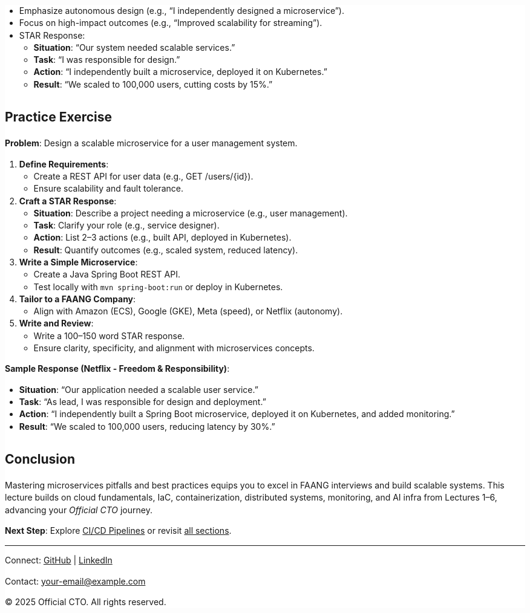   - Emphasize autonomous design (e.g., “I independently designed a microservice”).
  - Focus on high-impact outcomes (e.g., “Improved scalability for streaming”).
  - STAR Response:
    - **Situation**: “Our system needed scalable services.”
    - **Task**: “I was responsible for design.”
    - **Action**: “I independently built a microservice, deployed it on Kubernetes.”
    - **Result**: “We scaled to 100,000 users, cutting costs by 15%.”

## Practice Exercise
**Problem**: Design a scalable microservice for a user management system.
1. **Define Requirements**:
   - Create a REST API for user data (e.g., GET /users/{id}).
   - Ensure scalability and fault tolerance.
2. **Craft a STAR Response**:
   - **Situation**: Describe a project needing a microservice (e.g., user management).
   - **Task**: Clarify your role (e.g., service designer).
   - **Action**: List 2–3 actions (e.g., built API, deployed in Kubernetes).
   - **Result**: Quantify outcomes (e.g., scaled system, reduced latency).
3. **Write a Simple Microservice**:
   - Create a Java Spring Boot REST API.
   - Test locally with `mvn spring-boot:run` or deploy in Kubernetes.
4. **Tailor to a FAANG Company**:
   - Align with Amazon (ECS), Google (GKE), Meta (speed), or Netflix (autonomy).
5. **Write and Review**:
   - Write a 100–150 word STAR response.
   - Ensure clarity, specificity, and alignment with microservices concepts.

**Sample Response (Netflix - Freedom & Responsibility)**:
- **Situation**: “Our application needed a scalable user service.”
- **Task**: “As lead, I was responsible for design and deployment.”
- **Action**: “I independently built a Spring Boot microservice, deployed it on Kubernetes, and added monitoring.”
- **Result**: “We scaled to 100,000 users, reducing latency by 30%.”

## Conclusion
Mastering microservices pitfalls and best practices equips you to excel in FAANG interviews and build scalable systems. This lecture builds on cloud fundamentals, IaC, containerization, distributed systems, monitoring, and AI infra from Lectures 1–6, advancing your *Official CTO* journey.

**Next Step**: Explore [CI/CD Pipelines](/interview-section/domain-topics/cicd-pipelines) or revisit [all sections](/interview-section/).

---

<footer>
  <p>Connect: <a href="https://github.com/your-profile">GitHub</a> | <a href="https://linkedin.com/in/your-profile">LinkedIn</a></p>
  <p>Contact: <a href="mailto:your-email@example.com">your-email@example.com</a></p>
  <p>&copy; 2025 Official CTO. All rights reserved.</p>
</footer>